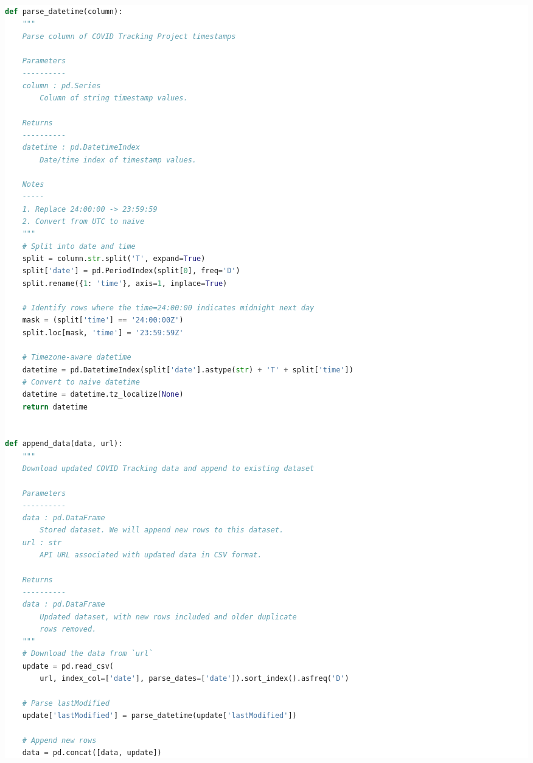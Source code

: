 
```python
def parse_datetime(column):
    """
    Parse column of COVID Tracking Project timestamps
    
    Parameters
    ----------
    column : pd.Series
        Column of string timestamp values.
        
    Returns
    ----------
    datetime : pd.DatetimeIndex
        Date/time index of timestamp values.
    
    Notes
    -----
    1. Replace 24:00:00 -> 23:59:59
    2. Convert from UTC to naive
    """
    # Split into date and time
    split = column.str.split('T', expand=True)
    split['date'] = pd.PeriodIndex(split[0], freq='D')
    split.rename({1: 'time'}, axis=1, inplace=True)

    # Identify rows where the time=24:00:00 indicates midnight next day
    mask = (split['time'] == '24:00:00Z')
    split.loc[mask, 'time'] = '23:59:59Z'

    # Timezone-aware datetime
    datetime = pd.DatetimeIndex(split['date'].astype(str) + 'T' + split['time'])
    # Convert to naive datetime
    datetime = datetime.tz_localize(None)
    return datetime


def append_data(data, url):
    """
    Download updated COVID Tracking data and append to existing dataset
    
    Parameters
    ----------
    data : pd.DataFrame
        Stored dataset. We will append new rows to this dataset.
    url : str
        API URL associated with updated data in CSV format.
        
    Returns
    ----------
    data : pd.DataFrame
        Updated dataset, with new rows included and older duplicate
        rows removed.
    """
    # Download the data from `url`
    update = pd.read_csv(
        url, index_col=['date'], parse_dates=['date']).sort_index().asfreq('D')

    # Parse lastModified
    update['lastModified'] = parse_datetime(update['lastModified'])

    # Append new rows
    data = pd.concat([data, update])

```